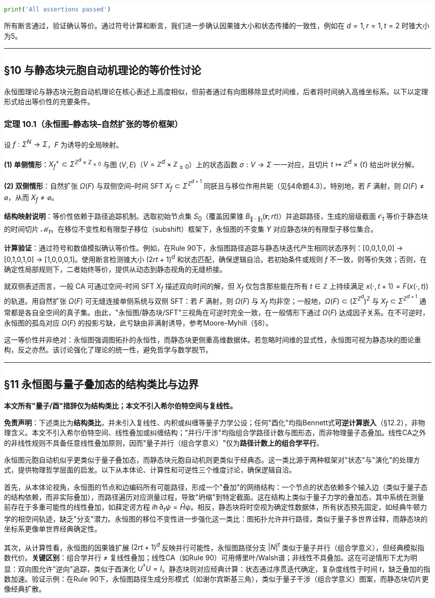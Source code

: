 ```python
print('All assertions passed')
```

所有断言通过，验证确认等价。通过符号计算和断言，我们进一步确认因果锥大小和状态传播的一致性，例如在 $d=1, r=1, t=2$ 时锥大小为5。

---

## §10 与静态块元胞自动机理论的等价性讨论

永恒图理论与静态块元胞自动机理论在核心表述上高度相似，但前者通过有向图移除显式时间维，后者将时间纳入高维坐标系。以下以定理形式给出等价性的充要条件。

### 定理 10.1（永恒图–静态块–自然扩张的等价框架）

设 $f:\Sigma^N\to\Sigma$，$F$ 为诱导的全局映射。

**(1) 单侧情形**：$X_f^+\subset\Sigma^{\mathbb Z^d\times\mathbb Z_{\ge0}}$ 与图 $(V,E)$（$V=\mathbb Z^d\times\mathbb Z_{\ge0}$）上的状态函数 $\sigma:V\to\Sigma$ 一一对应，且切片 $t\mapsto \mathbb Z^d\times\{t\}$ 给出叶状分解。

**(2) 双侧情形**：自然扩张 $\Omega(F)$ 与双侧空间–时间 SFT $X_f\subset\Sigma^{\mathbb Z^{d+1}}$ 同胚且与移位作用共轭（见§4命题4.3）。特别地，若 $F$ 满射，则 $\Omega(F)\neq\varnothing$，从而 $X_f\neq\varnothing$。

**结构映射说明**：等价性依赖于路径追踪机制。选取初始节点集 $S_0$（覆盖因果锥 $B_{\|\cdot\|_1}(\mathbf{r}; r t)$）并追踪路径，生成的层级截面 $\mathcal{O}_t$ 等价于静态块的时间切片 $\mathcal{M}_t$。在移位不变性和有限型子移位（subshift）框架下，永恒图的不变集 $Y$ 对应静态块的有限型子移位集合。

**计算验证**：通过符号和数值模拟确认等价性。例如，在Rule 90下，永恒图路径追踪与静态块迭代产生相同状态序列：[0,0,1,0,0] → [0,1,0,1,0] → [1,0,0,0,1]。使用断言检测锥大小 $(2 r t + 1)^d$ 和状态匹配，确保逻辑自洽。若初始条件或规则 $f$ 不一致，则等价失效；否则，在确定性局部规则下，二者始终等价，提供从动态到静态视角的无缝桥接。

就双侧表述而言，一般 CA 可通过空间–时间 SFT $X_f$ 描述双向时间的解，但 $X_f$ 仅包含那些能在所有 $t\in\mathbb Z$ 上持续满足 $x(\cdot,t+1)=F(x(\cdot,t))$ 的轨道。用自然扩张 $\Omega(F)$ 可无缝连接单侧系统与双侧 SFT：若 $F$ 满射，则 $\Omega(F)$ 与 $X_f$ 均非空；一般地，$\Omega(F)\subset (\Sigma^{\mathbb Z^d})^{\mathbb Z}$ 与 $X_f\subset \Sigma^{\mathbb Z^{d+1}}$ 通常都是各自全空间的真子集。由此，"永恒图/静态块/SFT"三视角在可逆时完全一致，在一般情形下通过 $\Omega(F)$ 达成因子关系。在不可逆时，永恒图的孤岛对应 $\Omega(F)$ 的投影亏缺，此亏缺由非满射诱导，参考Moore-Myhill（§8）。

这一等价性并非绝对：永恒图强调图拓扑的永恒性，而静态块更侧重高维数据体。若忽略时间维的显式性，永恒图可视为静态块的图论重构，反之亦然。该讨论强化了理论的统一性，避免哲学与数学脱节。

---

## §11 永恒图与量子叠加态的结构类比与边界

**本文所有"量子/酉"措辞仅为结构类比；本文不引入希尔伯特空间与复线性。**

**免责声明**：下述类比为**结构类比**，并未引入复线性、内积或纠缠等量子力学公设；任何"酉化"均指Bennett式**可逆计算嵌入**（§12.2），非物理含义。本文不引入希尔伯特空间、线性叠加或纠缠结构；"并行/干涉"均指组合学路径计数与图形态，而非物理量子态叠加。线性CA之外的非线性规则不具备任意线性叠加原则，因而"量子并行（组合学意义）"仅为**路径计数上的组合学平行**。

永恒图元胞自动机似乎更类似于量子叠加态，而静态块元胞自动机则更类似于经典态。这一类比源于两种框架对"状态"与"演化"的处理方式，提供物理哲学层面的启发。以下从本体论、计算性和可逆性三个维度讨论，确保逻辑自洽。

首先，从本体论视角，永恒图的节点和边编码所有可能路径，形成一个"叠加"的网络结构：一个节点的状态依赖多个输入边（类似于量子态的结构依赖，而非实际叠加），而路径遍历对应测量过程，导致"坍缩"到特定截面。这在结构上类似于量子力学的叠加态，其中系统在测量前存在于多重可能性的线性叠加，如薛定谔方程 $i\hbar\,\partial_t\psi = \hat{H} \psi$。相反，静态块将时空视为确定性数据体，所有状态预先固定，如经典牛顿力学的相空间轨迹，缺乏"分支"潜力。永恒图的移位不变性进一步强化这一类比：图拓扑允许并行路径，类似于量子多世界诠释，而静态块的坐标系更像单世界经典确定性。

其次，从计算性看，永恒图的因果锥扩展 $(2 r t + 1)^d$ 反映并行可能性，永恒图路径分支 $|N|^t$ 类似于量子并行（组合学意义），但经典模拟指数代价。**关键区别**：组合学并行 $\neq$ 复线性叠加；线性CA（如Rule 90）可用傅里叶/Walsh谱；非线性不具叠加。这在可逆情形下尤为明显：双向图允许"逆向"追踪，类似于酉演化 $U^\dagger U = I$。静态块则对应经典计算：状态通过序贯迭代确定，复杂度线性于时间 $t$，缺乏叠加的指数加速。验证示例：在Rule 90下，永恒图路径生成分形模式（如谢尔宾斯基三角），类似于量子干涉（组合学意义）图案，而静态块切片更像经典扩散。
